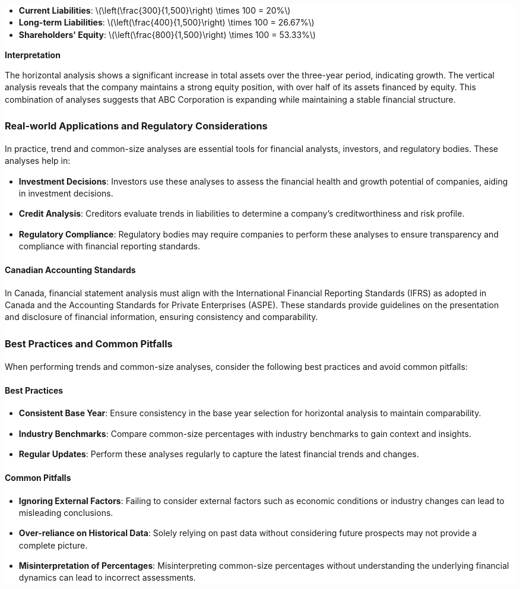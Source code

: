 - **Current Liabilities**: \\(\left(\frac{300}{1,500}\right) \times 100 = 20\%\\)
- **Long-term Liabilities**: \\(\left(\frac{400}{1,500}\right) \times 100 = 26.67\%\\)
- **Shareholders' Equity**: \\(\left(\frac{800}{1,500}\right) \times 100 = 53.33\%\\)

**Interpretation**

The horizontal analysis shows a significant increase in total assets over the three-year period, indicating growth. The vertical analysis reveals that the company maintains a strong equity position, with over half of its assets financed by equity. This combination of analyses suggests that ABC Corporation is expanding while maintaining a stable financial structure.

### Real-world Applications and Regulatory Considerations

In practice, trend and common-size analyses are essential tools for financial analysts, investors, and regulatory bodies. These analyses help in:

- **Investment Decisions**: Investors use these analyses to assess the financial health and growth potential of companies, aiding in investment decisions.

- **Credit Analysis**: Creditors evaluate trends in liabilities to determine a company’s creditworthiness and risk profile.

- **Regulatory Compliance**: Regulatory bodies may require companies to perform these analyses to ensure transparency and compliance with financial reporting standards.

#### Canadian Accounting Standards

In Canada, financial statement analysis must align with the International Financial Reporting Standards (IFRS) as adopted in Canada and the Accounting Standards for Private Enterprises (ASPE). These standards provide guidelines on the presentation and disclosure of financial information, ensuring consistency and comparability.

### Best Practices and Common Pitfalls

When performing trends and common-size analyses, consider the following best practices and avoid common pitfalls:

#### Best Practices

- **Consistent Base Year**: Ensure consistency in the base year selection for horizontal analysis to maintain comparability.
  
- **Industry Benchmarks**: Compare common-size percentages with industry benchmarks to gain context and insights.

- **Regular Updates**: Perform these analyses regularly to capture the latest financial trends and changes.

#### Common Pitfalls

- **Ignoring External Factors**: Failing to consider external factors such as economic conditions or industry changes can lead to misleading conclusions.
  
- **Over-reliance on Historical Data**: Solely relying on past data without considering future prospects may not provide a complete picture.

- **Misinterpretation of Percentages**: Misinterpreting common-size percentages without understanding the underlying financial dynamics can lead to incorrect assessments.
